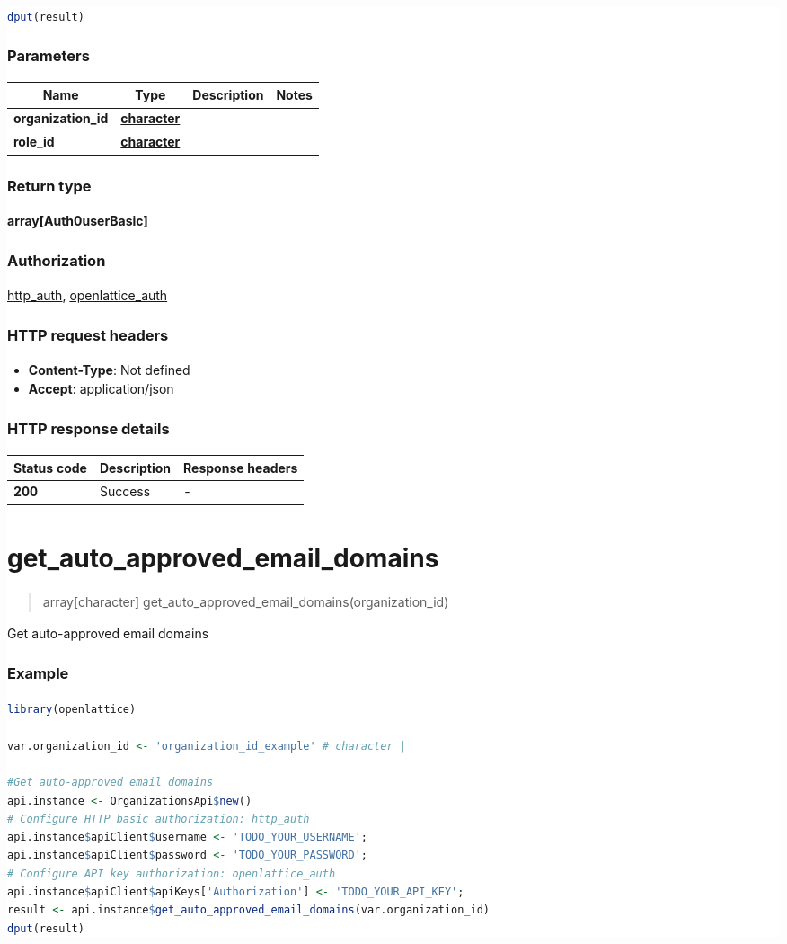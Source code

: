 ```R
dput(result)
```

### Parameters

Name | Type | Description  | Notes
------------- | ------------- | ------------- | -------------
 **organization_id** | [**character**](.md)|  | 
 **role_id** | [**character**](.md)|  | 

### Return type

[**array[Auth0userBasic]**](Auth0userBasic.md)

### Authorization

[http_auth](../README.md#http_auth), [openlattice_auth](../README.md#openlattice_auth)

### HTTP request headers

 - **Content-Type**: Not defined
 - **Accept**: application/json

### HTTP response details
| Status code | Description | Response headers |
|-------------|-------------|------------------|
| **200** | Success |  -  |

# **get_auto_approved_email_domains**
> array[character] get_auto_approved_email_domains(organization_id)

Get auto-approved email domains

### Example
```R
library(openlattice)

var.organization_id <- 'organization_id_example' # character | 

#Get auto-approved email domains
api.instance <- OrganizationsApi$new()
# Configure HTTP basic authorization: http_auth
api.instance$apiClient$username <- 'TODO_YOUR_USERNAME';
api.instance$apiClient$password <- 'TODO_YOUR_PASSWORD';
# Configure API key authorization: openlattice_auth
api.instance$apiClient$apiKeys['Authorization'] <- 'TODO_YOUR_API_KEY';
result <- api.instance$get_auto_approved_email_domains(var.organization_id)
dput(result)
```
